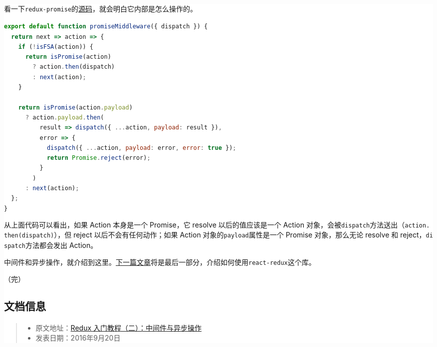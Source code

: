 看一下`redux-promise`的[源码](https://github.com/acdlite/redux-promise/blob/master/src/index.js)，就会明白它内部是怎么操作的。

```javascript
export default function promiseMiddleware({ dispatch }) {
  return next => action => {
    if (!isFSA(action)) {
      return isPromise(action)
        ? action.then(dispatch)
        : next(action);
    }

    return isPromise(action.payload)
      ? action.payload.then(
          result => dispatch({ ...action, payload: result }),
          error => {
            dispatch({ ...action, payload: error, error: true });
            return Promise.reject(error);
          }
        )
      : next(action);
  };
}
```

从上面代码可以看出，如果 Action 本身是一个 Promise，它 resolve 以后的值应该是一个 Action 对象，会被`dispatch`方法送出（`action.then(dispatch)`），但 reject 以后不会有任何动作；如果 Action 对象的`payload`属性是一个 Promise 对象，那么无论 resolve 和 reject，`dispatch`方法都会发出 Action。

中间件和异步操作，就介绍到这里。[下一篇文章](http://www.ruanyifeng.com/blog/2016/09/redux_tutorial_part_three_react-redux.html)将是最后一部分，介绍如何使用`react-redux`这个库。

（完）

<h2>文档信息</h2>

> - 原文地址：[Redux 入门教程（二）：中间件与异步操作](https://www.ruanyifeng.com/blog/2016/09/redux_tutorial_part_two_async_operations.html)
> - 发表日期：2016年9月20日
